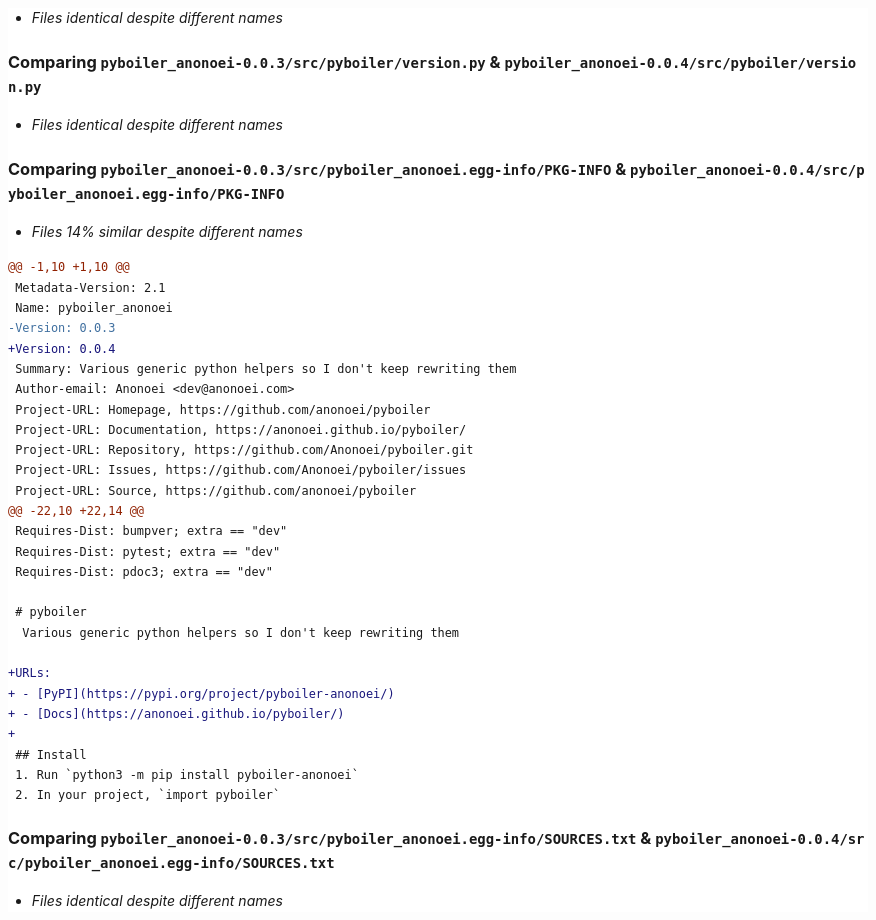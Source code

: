  * *Files identical despite different names*

### Comparing `pyboiler_anonoei-0.0.3/src/pyboiler/version.py` & `pyboiler_anonoei-0.0.4/src/pyboiler/version.py`

 * *Files identical despite different names*

### Comparing `pyboiler_anonoei-0.0.3/src/pyboiler_anonoei.egg-info/PKG-INFO` & `pyboiler_anonoei-0.0.4/src/pyboiler_anonoei.egg-info/PKG-INFO`

 * *Files 14% similar despite different names*

```diff
@@ -1,10 +1,10 @@
 Metadata-Version: 2.1
 Name: pyboiler_anonoei
-Version: 0.0.3
+Version: 0.0.4
 Summary: Various generic python helpers so I don't keep rewriting them
 Author-email: Anonoei <dev@anonoei.com>
 Project-URL: Homepage, https://github.com/anonoei/pyboiler
 Project-URL: Documentation, https://anonoei.github.io/pyboiler/
 Project-URL: Repository, https://github.com/Anonoei/pyboiler.git
 Project-URL: Issues, https://github.com/Anonoei/pyboiler/issues
 Project-URL: Source, https://github.com/anonoei/pyboiler
@@ -22,10 +22,14 @@
 Requires-Dist: bumpver; extra == "dev"
 Requires-Dist: pytest; extra == "dev"
 Requires-Dist: pdoc3; extra == "dev"
 
 # pyboiler
  Various generic python helpers so I don't keep rewriting them
 
+URLs:
+ - [PyPI](https://pypi.org/project/pyboiler-anonoei/)
+ - [Docs](https://anonoei.github.io/pyboiler/)
+
 ## Install
 1. Run `python3 -m pip install pyboiler-anonoei`
 2. In your project, `import pyboiler`
```

### Comparing `pyboiler_anonoei-0.0.3/src/pyboiler_anonoei.egg-info/SOURCES.txt` & `pyboiler_anonoei-0.0.4/src/pyboiler_anonoei.egg-info/SOURCES.txt`

 * *Files identical despite different names*

